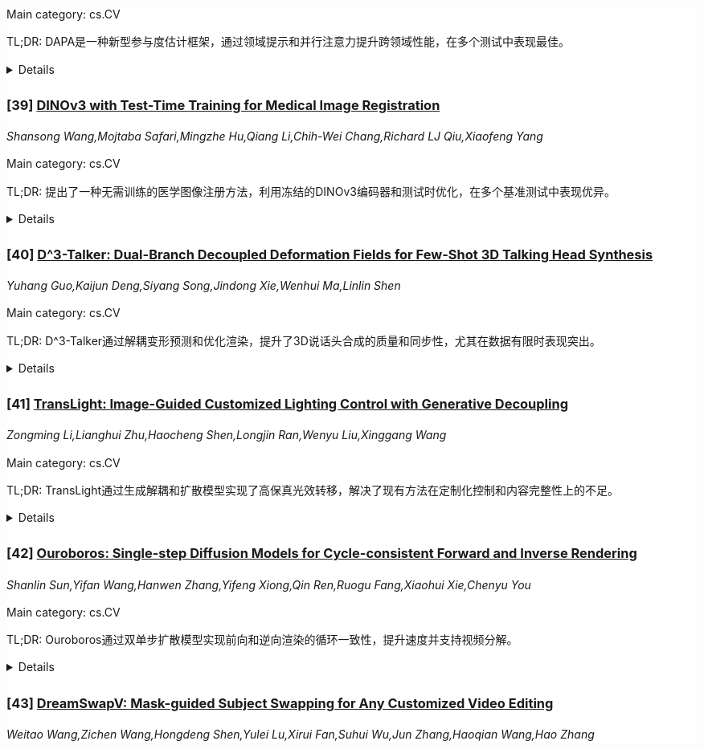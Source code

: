 Main category: cs.CV

TL;DR: DAPA是一种新型参与度估计框架，通过领域提示和并行注意力提升跨领域性能，在多个测试中表现最佳。


<details><summary>Details</summary></details>


### [39] [DINOv3 with Test-Time Training for Medical Image Registration](https://arxiv.org/abs/2508.14809)
*Shansong Wang,Mojtaba Safari,Mingzhe Hu,Qiang Li,Chih-Wei Chang,Richard LJ Qiu,Xiaofeng Yang*

Main category: cs.CV

TL;DR: 提出了一种无需训练的医学图像注册方法，利用冻结的DINOv3编码器和测试时优化，在多个基准测试中表现优异。


<details><summary>Details</summary></details>


### [40] [D^3-Talker: Dual-Branch Decoupled Deformation Fields for Few-Shot 3D Talking Head Synthesis](https://arxiv.org/abs/2508.14449)
*Yuhang Guo,Kaijun Deng,Siyang Song,Jindong Xie,Wenhui Ma,Linlin Shen*

Main category: cs.CV

TL;DR: D^3-Talker通过解耦变形预测和优化渲染，提升了3D说话头合成的质量和同步性，尤其在数据有限时表现突出。


<details><summary>Details</summary></details>


### [41] [TransLight: Image-Guided Customized Lighting Control with Generative Decoupling](https://arxiv.org/abs/2508.14814)
*Zongming Li,Lianghui Zhu,Haocheng Shen,Longjin Ran,Wenyu Liu,Xinggang Wang*

Main category: cs.CV

TL;DR: TransLight通过生成解耦和扩散模型实现了高保真光效转移，解决了现有方法在定制化控制和内容完整性上的不足。


<details><summary>Details</summary></details>


### [42] [Ouroboros: Single-step Diffusion Models for Cycle-consistent Forward and Inverse Rendering](https://arxiv.org/abs/2508.14461)
*Shanlin Sun,Yifan Wang,Hanwen Zhang,Yifeng Xiong,Qin Ren,Ruogu Fang,Xiaohui Xie,Chenyu You*

Main category: cs.CV

TL;DR: Ouroboros通过双单步扩散模型实现前向和逆向渲染的循环一致性，提升速度并支持视频分解。


<details><summary>Details</summary></details>


### [43] [DreamSwapV: Mask-guided Subject Swapping for Any Customized Video Editing](https://arxiv.org/abs/2508.14465)
*Weitao Wang,Zichen Wang,Hongdeng Shen,Yulei Lu,Xirui Fan,Suhui Wu,Jun Zhang,Haoqian Wang,Hao Zhang*
